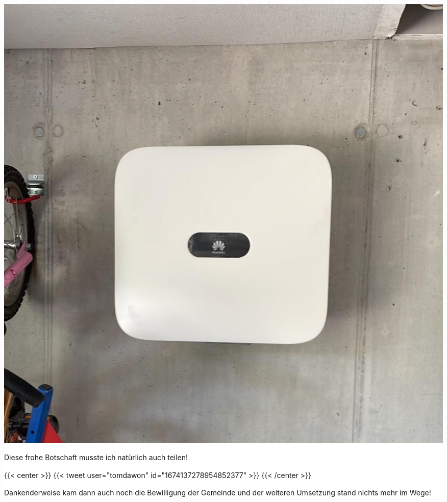 ![projekt1-2023-06-24.jpg](projekt1-2023-06-24.jpg)

Diese frohe Botschaft musste ich natürlich auch teilen!

{{< center >}}
{{< tweet user="tomdawon" id="1674137278954852377" >}}
{{< /center >}}

Dankenderweise kam dann auch noch die Bewilligung der Gemeinde und der weiteren Umsetzung stand nichts mehr im Wege!
